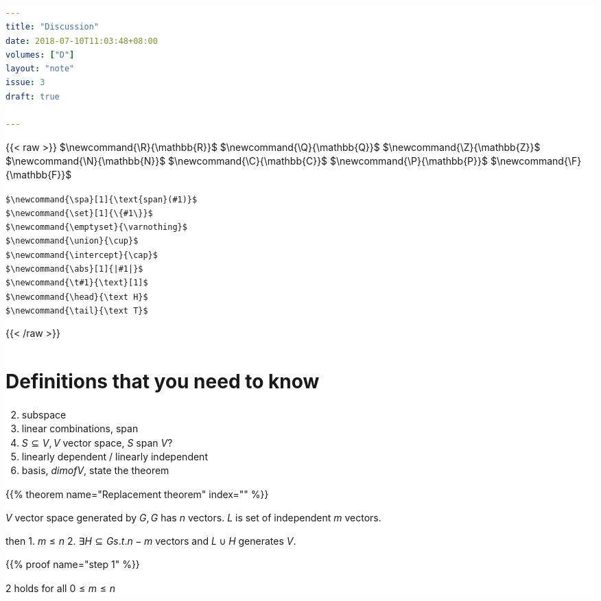 ```yaml
---
title: "Discussion"
date: 2018-07-10T11:03:48+08:00
volumes: ["D"]
layout: "note"
issue: 3
draft: true

---
```




<div class="latex-macros">
  {{< raw >}}
    $\newcommand{\R}{\mathbb{R}}$
    $\newcommand{\Q}{\mathbb{Q}}$
    $\newcommand{\Z}{\mathbb{Z}}$
    $\newcommand{\N}{\mathbb{N}}$
    $\newcommand{\C}{\mathbb{C}}$
    $\newcommand{\P}{\mathbb{P}}$
    $\newcommand{\F}{\mathbb{F}}$

    $\newcommand{\spa}[1]{\text{span}(#1)}$
    $\newcommand{\set}[1]{\{#1\}}$
    $\newcommand{\emptyset}{\varnothing}$
    $\newcommand{\union}{\cup}$
    $\newcommand{\intercept}{\cap}$
    $\newcommand{\abs}[1]{|#1|}$
    $\newcommand{\t#1}{\text}[1]$
    $\newcommand{\head}{\text H}$
    $\newcommand{\tail}{\text T}$
  {{< /raw >}}
</div>

# Definitions that you need to know
2. subspace
3. linear combinations, span
4. $S \subseteq V, V$ vector space, $S$ span $V ?$
5. linearly dependent / linearly independent
6. basis, $dim of V$, state the theorem

{{% theorem name="Replacement theorem" index="" %}}

$V$ vector space generated by $G, G$ has $n$ vectors. $L$ is set of independent $m$ vectors.

then 1. $m \leq n$
2. $\exists H \subseteq G s.t. n-m$ vectors and $L \cup H$ generates $V$.

{{% proof name="step 1" %}}

2 holds for all $0 \leq m \leq n$
